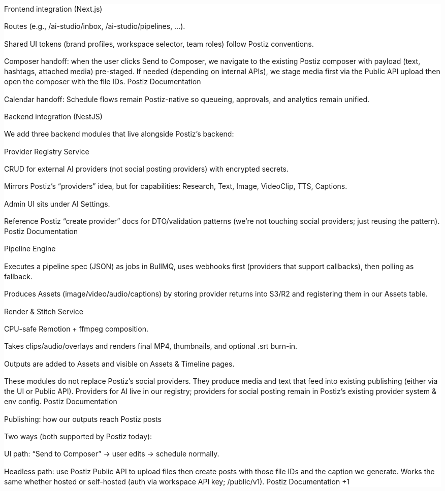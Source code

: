 Frontend integration (Next.js)

Routes (e.g., /ai-studio/inbox, /ai-studio/pipelines, …).

Shared UI tokens (brand profiles, workspace selector, team roles) follow Postiz conventions.

Composer handoff: when the user clicks Send to Composer, we navigate to the existing Postiz composer with payload (text, hashtags, attached media) pre-staged. If needed (depending on internal APIs), we stage media first via the Public API upload then open the composer with the file IDs. 
Postiz Documentation

Calendar handoff: Schedule flows remain Postiz-native so queueing, approvals, and analytics remain unified.

Backend integration (NestJS)

We add three backend modules that live alongside Postiz’s backend:

Provider Registry Service

CRUD for external AI providers (not social posting providers) with encrypted secrets.

Mirrors Postiz’s “providers” idea, but for capabilities: Research, Text, Image, VideoClip, TTS, Captions.

Admin UI sits under AI Settings.

Reference Postiz “create provider” docs for DTO/validation patterns (we’re not touching social providers; just reusing the pattern). 
Postiz Documentation

Pipeline Engine

Executes a pipeline spec (JSON) as jobs in BullMQ, uses webhooks first (providers that support callbacks), then polling as fallback.

Produces Assets (image/video/audio/captions) by storing provider returns into S3/R2 and registering them in our Assets table.

Render & Stitch Service

CPU-safe Remotion + ffmpeg composition.

Takes clips/audio/overlays and renders final MP4, thumbnails, and optional .srt burn-in.

Outputs are added to Assets and visible on Assets & Timeline pages.

These modules do not replace Postiz’s social providers. They produce media and text that feed into existing publishing (either via the UI or Public API). Providers for AI live in our registry; providers for social posting remain in Postiz’s existing provider system & env config. 
Postiz Documentation

Publishing: how our outputs reach Postiz posts

Two ways (both supported by Postiz today):

UI path: “Send to Composer” → user edits → schedule normally.

Headless path: use Postiz Public API to upload files then create posts with those file IDs and the caption we generate. Works the same whether hosted or self-hosted (auth via workspace API key; /public/v1). 
Postiz Documentation
+1
